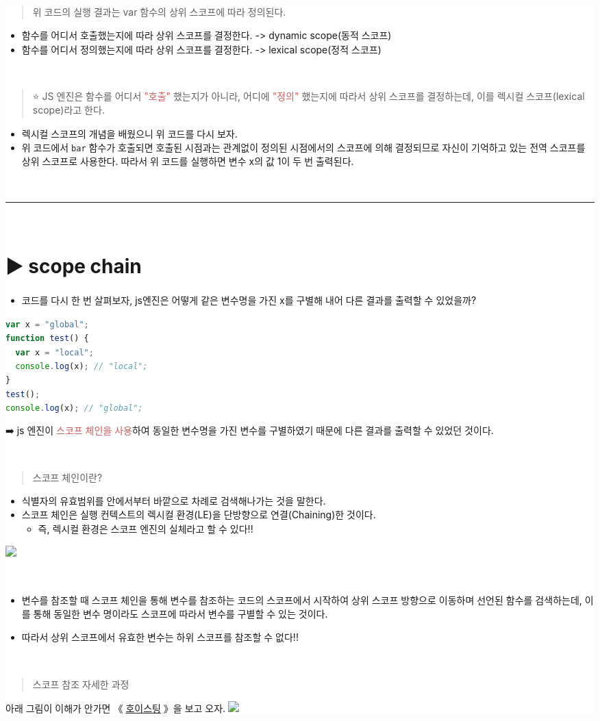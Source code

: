 > 위 코드의 실행 결과는 var 함수의 상위 스코프에 따라 정의된다.

- 함수를 어디서 호출했는지에 따라 상위 스코프를 결정한다. -> dynamic scope(동적 스코프)
- 함수를 어디서 정의했는지에 따라 상위 스코프를 결정한다. -> lexical scope(정적 스코프)

<br>

> ⭐ JS 엔진은 함수를 어디서 <span style="color:indianred">"호출"</span> 했는지가 아니라, 어디에 <span style="color:indianred">"정의"</span> 했는지에 따라서 상위 스코프를 결정하는데, 이를 렉시컬 스코프(lexical scope)라고 한다.

- 렉시컬 스코프의 개념을 배웠으니 위 코드를 다시 보자.
- 위 코드에서 `bar` 함수가 호출되면 호출된 시점과는 관계없이 정의된 시점에서의 스코프에 의해 결정되므로 자신이 기억하고 있는 전역 스코프를 상위 스코프로 사용한다. 따라서 위 코드를 실행하면 변수 x의 값 1이 두 번 출력된다.

<br>

---

<br>

# ▶ scope chain

- 코드를 다시 한 번 살펴보자, js엔진은 어떻게 같은 변수명을 가진 x를 구별해 내어 다른 결과를 출력할 수 있었을까?

```jsx
var x = "global";
function test() {
  var x = "local";
  console.log(x); // "local";
}
test();
console.log(x); // "global";
```

➡️ js 엔진이 <span style="color:indianred">스코프 체인을 사용</span>하여 동일한 변수명을 가진 변수를 구별하였기 때문에 다른 결과를 출력할 수 있었던 것이다.

<br>

> 스코프 체인이란?

- 식별자의 유효범위를 안에서부터 바깥으로 차례로 검색해나가는 것을 말한다.
- 스코프 체인은 실행 컨텍스트의 렉시컬 환경(LE)을 단방향으로 연결(Chaining)한 것이다.
  - 즉, 렉시컬 환경은 스코프 엔진의 실체라고 할 수 있다!!

![](https://velog.velcdn.com/images/sieunpark/post/58472422-8eac-41c7-9b07-6df240fa204e/image.png)

<br>

- 변수를 참조할 때 스코프 체인을 통해 변수를 참조하는 코드의 스코프에서 시작하여 상위 스코프 방향으로 이동하며 선언된 함수를 검색하는데, 이를 통해 동일한 변수 명이라도 스코프에 따라서 변수를 구별할 수 있는 것이다.

- 따라서 상위 스코프에서 유효한 변수는 하위 스코프를 참조할 수 없다!!

<br>

> 스코프 참조 자세한 과정

아래 그림이 이해가 안가면 《 [호이스팅](https://velog.io/@sieunpark/JS-%EC%8B%A4%ED%96%89-%EC%BB%A8%ED%85%8D%EC%8A%A4%ED%8A%B8) 》을 보고 오자.
![](https://velog.velcdn.com/images/sieunpark/post/70959378-5060-4acc-82cc-a84e4a06c447/image.png)
